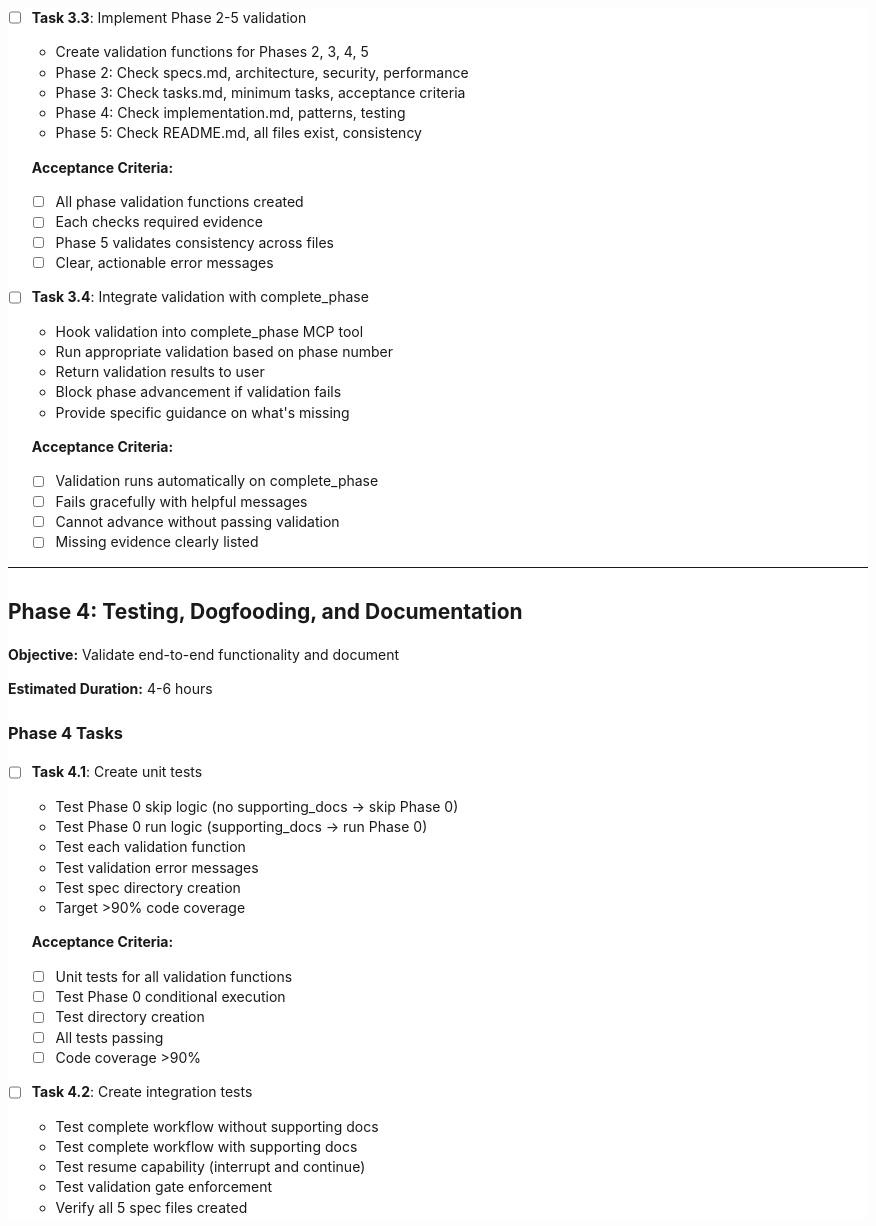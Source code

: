 - [ ] **Task 3.3**: Implement Phase 2-5 validation
  - Create validation functions for Phases 2, 3, 4, 5
  - Phase 2: Check specs.md, architecture, security, performance
  - Phase 3: Check tasks.md, minimum tasks, acceptance criteria
  - Phase 4: Check implementation.md, patterns, testing
  - Phase 5: Check README.md, all files exist, consistency
  
  **Acceptance Criteria:**
  - [ ] All phase validation functions created
  - [ ] Each checks required evidence
  - [ ] Phase 5 validates consistency across files
  - [ ] Clear, actionable error messages

- [ ] **Task 3.4**: Integrate validation with complete_phase
  - Hook validation into complete_phase MCP tool
  - Run appropriate validation based on phase number
  - Return validation results to user
  - Block phase advancement if validation fails
  - Provide specific guidance on what's missing
  
  **Acceptance Criteria:**
  - [ ] Validation runs automatically on complete_phase
  - [ ] Fails gracefully with helpful messages
  - [ ] Cannot advance without passing validation
  - [ ] Missing evidence clearly listed

---

## Phase 4: Testing, Dogfooding, and Documentation

**Objective:** Validate end-to-end functionality and document

**Estimated Duration:** 4-6 hours

### Phase 4 Tasks

- [ ] **Task 4.1**: Create unit tests
  - Test Phase 0 skip logic (no supporting_docs → skip Phase 0)
  - Test Phase 0 run logic (supporting_docs → run Phase 0)
  - Test each validation function
  - Test validation error messages
  - Test spec directory creation
  - Target >90% code coverage
  
  **Acceptance Criteria:**
  - [ ] Unit tests for all validation functions
  - [ ] Test Phase 0 conditional execution
  - [ ] Test directory creation
  - [ ] All tests passing
  - [ ] Code coverage >90%

- [ ] **Task 4.2**: Create integration tests
  - Test complete workflow without supporting docs
  - Test complete workflow with supporting docs
  - Test resume capability (interrupt and continue)
  - Test validation gate enforcement
  - Verify all 5 spec files created
  